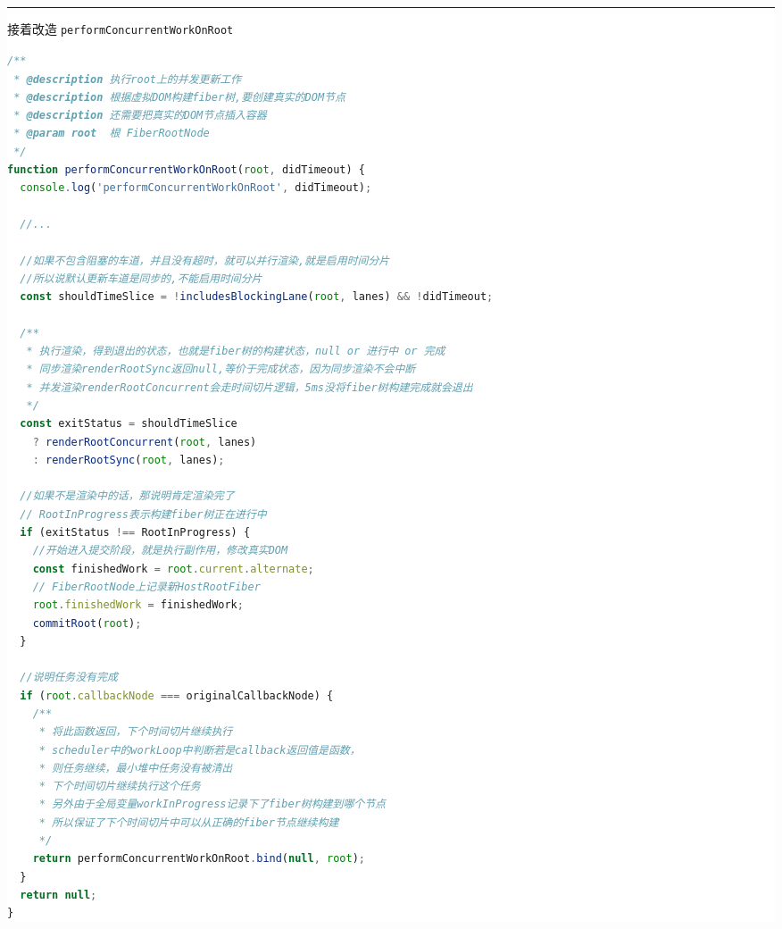 ------

接着改造 `performConcurrentWorkOnRoot`

```js
/**
 * @description 执行root上的并发更新工作
 * @description 根据虚拟DOM构建fiber树,要创建真实的DOM节点
 * @description 还需要把真实的DOM节点插入容器
 * @param root  根 FiberRootNode
 */
function performConcurrentWorkOnRoot(root, didTimeout) {
  console.log('performConcurrentWorkOnRoot', didTimeout);

  //...

  //如果不包含阻塞的车道，并且没有超时，就可以并行渲染,就是启用时间分片
  //所以说默认更新车道是同步的,不能启用时间分片
  const shouldTimeSlice = !includesBlockingLane(root, lanes) && !didTimeout;

  /**
   * 执行渲染，得到退出的状态，也就是fiber树的构建状态，null or 进行中 or 完成
   * 同步渲染renderRootSync返回null,等价于完成状态，因为同步渲染不会中断
   * 并发渲染renderRootConcurrent会走时间切片逻辑，5ms没将fiber树构建完成就会退出
   */
  const exitStatus = shouldTimeSlice
    ? renderRootConcurrent(root, lanes)
    : renderRootSync(root, lanes);

  //如果不是渲染中的话，那说明肯定渲染完了
  // RootInProgress表示构建fiber树正在进行中
  if (exitStatus !== RootInProgress) {
    //开始进入提交阶段，就是执行副作用，修改真实DOM
    const finishedWork = root.current.alternate;
    // FiberRootNode上记录新HostRootFiber
    root.finishedWork = finishedWork;
    commitRoot(root);
  }

  //说明任务没有完成
  if (root.callbackNode === originalCallbackNode) {
    /**
     * 将此函数返回，下个时间切片继续执行
     * scheduler中的workLoop中判断若是callback返回值是函数，
     * 则任务继续，最小堆中任务没有被清出
     * 下个时间切片继续执行这个任务
     * 另外由于全局变量workInProgress记录下了fiber树构建到哪个节点
     * 所以保证了下个时间切片中可以从正确的fiber节点继续构建
     */
    return performConcurrentWorkOnRoot.bind(null, root);
  }
  return null;
}
```

